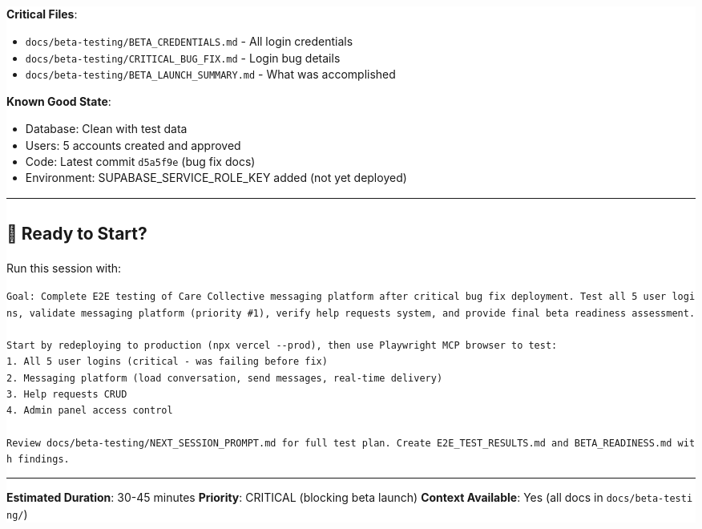 **Critical Files**:
- `docs/beta-testing/BETA_CREDENTIALS.md` - All login credentials
- `docs/beta-testing/CRITICAL_BUG_FIX.md` - Login bug details
- `docs/beta-testing/BETA_LAUNCH_SUMMARY.md` - What was accomplished

**Known Good State**:
- Database: Clean with test data
- Users: 5 accounts created and approved
- Code: Latest commit `d5a5f9e` (bug fix docs)
- Environment: SUPABASE_SERVICE_ROLE_KEY added (not yet deployed)

---

## 🚀 Ready to Start?

Run this session with:
```
Goal: Complete E2E testing of Care Collective messaging platform after critical bug fix deployment. Test all 5 user logins, validate messaging platform (priority #1), verify help requests system, and provide final beta readiness assessment.

Start by redeploying to production (npx vercel --prod), then use Playwright MCP browser to test:
1. All 5 user logins (critical - was failing before fix)
2. Messaging platform (load conversation, send messages, real-time delivery)
3. Help requests CRUD
4. Admin panel access control

Review docs/beta-testing/NEXT_SESSION_PROMPT.md for full test plan. Create E2E_TEST_RESULTS.md and BETA_READINESS.md with findings.
```

---

**Estimated Duration**: 30-45 minutes
**Priority**: CRITICAL (blocking beta launch)
**Context Available**: Yes (all docs in `docs/beta-testing/`)
